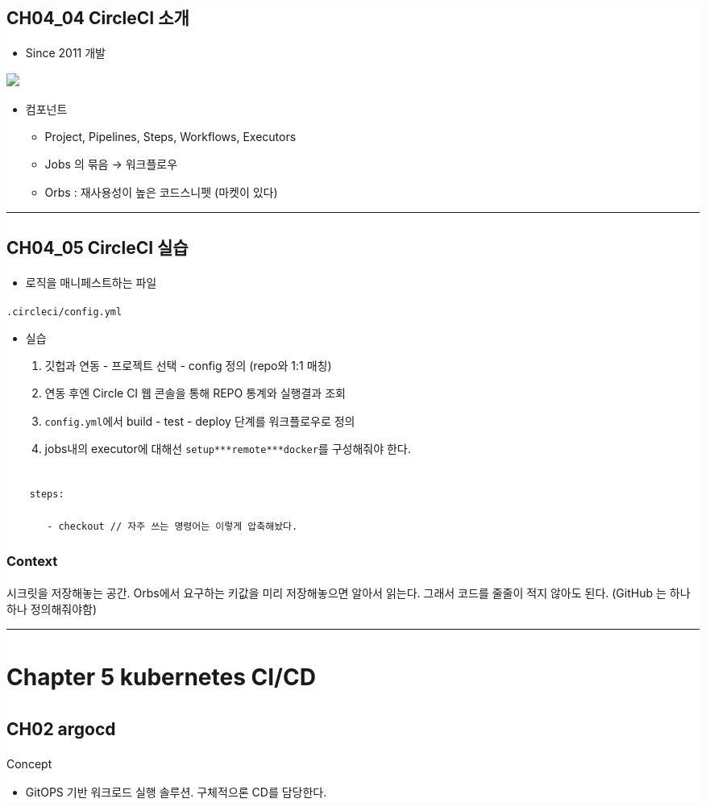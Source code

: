 

## CH04_04 CircleCI 소개

* Since 2011 개발

![](/BearImages/8FB83FDC-6CF1-4F11-A573-46B26809C1BF-641-000001BE4ABCEA9E/7A14CD8F-454F-4583-B6C8-FB3D31FB7856.png)

* 컴포넌트

	* Project, Pipelines, Steps, Workflows, Executors

	* Jobs 의 묶음 →  워크플로우

	* Orbs : 재사용성이 높은 코드스니펫 (마켓이 있다)


---

## CH04_05  CircleCI 실습

* 로직을 매니페스트하는 파일

`.circleci/config.yml`

* 실습

	1. 깃헙과 연동 - 프로젝트 선택 - config 정의 (repo와 1:1 매칭)

	2. 연동 후엔 Circle CI 웹 콘솔을 통해 REPO 통계와 실행결과 조회

	3. `config.yml`에서 build - test - deploy 단계를 워크플로우로 정의

	4. jobs내의 executor에 대해선 `setup***remote***docker`를 구성해줘야 한다. 

```

	steps:

	   - checkout // 자주 쓰는 명령어는 이렇게 압축해놨다.

```

### Context 

시크릿을 저장해놓는 공간. Orbs에서 요구하는 키값을 미리 저장해놓으면 알아서 읽는다. 그래서 코드를 줄줄이 적지 않아도 된다. (GitHub 는 하나하나 정의해줘야함) 


---

# Chapter 5 kubernetes CI/CD

## CH02 argocd

Concept

* GitOPS 기반 워크로드 실행 솔루션. 구체적으론 CD를 담당한다.
